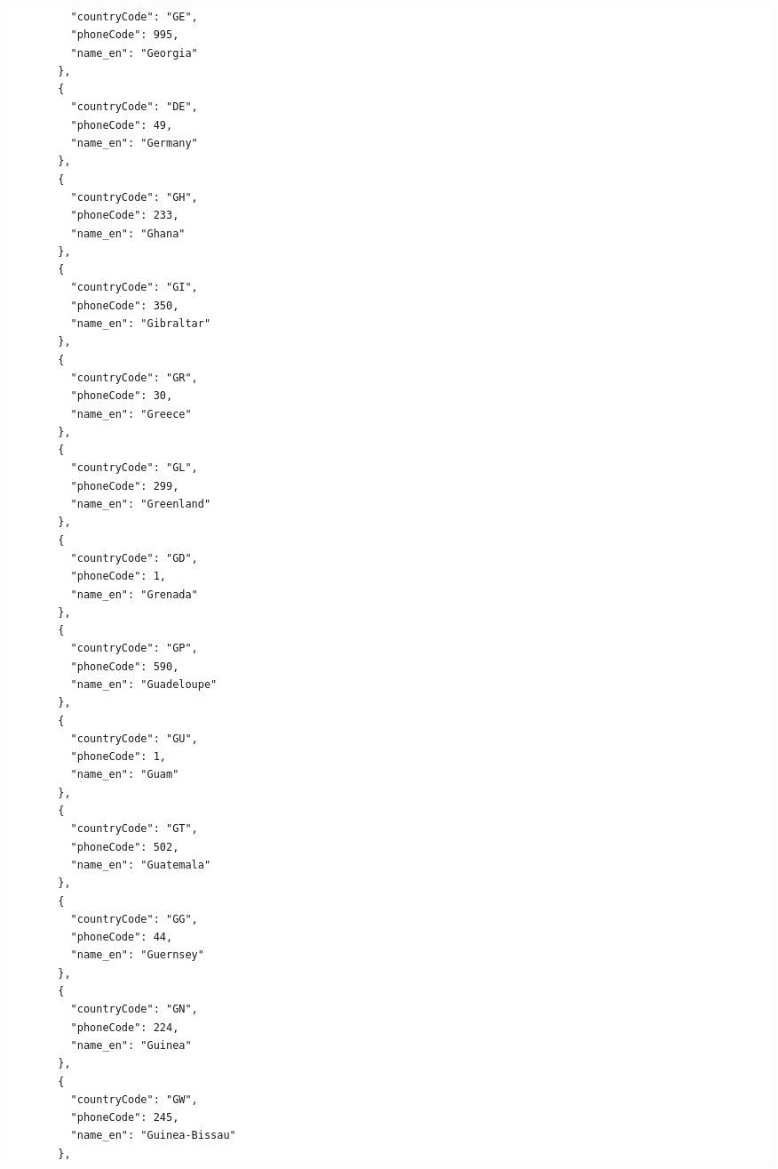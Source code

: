               "countryCode": "GE",
              "phoneCode": 995,
              "name_en": "Georgia"
            },
            {
              "countryCode": "DE",
              "phoneCode": 49,
              "name_en": "Germany"
            },
            {
              "countryCode": "GH",
              "phoneCode": 233,
              "name_en": "Ghana"
            },
            {
              "countryCode": "GI",
              "phoneCode": 350,
              "name_en": "Gibraltar"
            },
            {
              "countryCode": "GR",
              "phoneCode": 30,
              "name_en": "Greece"
            },
            {
              "countryCode": "GL",
              "phoneCode": 299,
              "name_en": "Greenland"
            },
            {
              "countryCode": "GD",
              "phoneCode": 1,
              "name_en": "Grenada"
            },
            {
              "countryCode": "GP",
              "phoneCode": 590,
              "name_en": "Guadeloupe"
            },
            {
              "countryCode": "GU",
              "phoneCode": 1,
              "name_en": "Guam"
            },
            {
              "countryCode": "GT",
              "phoneCode": 502,
              "name_en": "Guatemala"
            },
            {
              "countryCode": "GG",
              "phoneCode": 44,
              "name_en": "Guernsey"
            },
            {
              "countryCode": "GN",
              "phoneCode": 224,
              "name_en": "Guinea"
            },
            {
              "countryCode": "GW",
              "phoneCode": 245,
              "name_en": "Guinea-Bissau"
            },